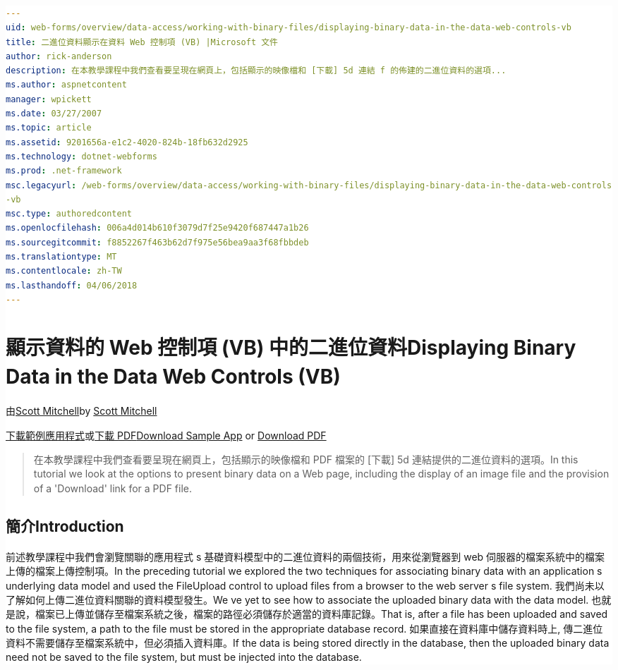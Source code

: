 ```yaml
---
uid: web-forms/overview/data-access/working-with-binary-files/displaying-binary-data-in-the-data-web-controls-vb
title: 二進位資料顯示在資料 Web 控制項 (VB) |Microsoft 文件
author: rick-anderson
description: 在本教學課程中我們查看要呈現在網頁上，包括顯示的映像檔和 [下載] 5d 連結 f 的佈建的二進位資料的選項...
ms.author: aspnetcontent
manager: wpickett
ms.date: 03/27/2007
ms.topic: article
ms.assetid: 9201656a-e1c2-4020-824b-18fb632d2925
ms.technology: dotnet-webforms
ms.prod: .net-framework
msc.legacyurl: /web-forms/overview/data-access/working-with-binary-files/displaying-binary-data-in-the-data-web-controls-vb
msc.type: authoredcontent
ms.openlocfilehash: 006a4d014b610f3079d7f25e9420f687447a1b26
ms.sourcegitcommit: f8852267f463b62d7f975e56bea9aa3f68fbbdeb
ms.translationtype: MT
ms.contentlocale: zh-TW
ms.lasthandoff: 04/06/2018
---
```

<a name="displaying-binary-data-in-the-data-web-controls-vb"></a><span data-ttu-id="9fc8b-103">顯示資料的 Web 控制項 (VB) 中的二進位資料</span><span class="sxs-lookup"><span data-stu-id="9fc8b-103">Displaying Binary Data in the Data Web Controls (VB)</span></span>
====================
<span data-ttu-id="9fc8b-104">由[Scott Mitchell](https://twitter.com/ScottOnWriting)</span><span class="sxs-lookup"><span data-stu-id="9fc8b-104">by [Scott Mitchell](https://twitter.com/ScottOnWriting)</span></span>

<span data-ttu-id="9fc8b-105">[下載範例應用程式](http://download.microsoft.com/download/4/a/7/4a7a3b18-d80e-4014-8e53-a6a2427f0d93/ASPNET_Data_Tutorial_55_VB.exe)或[下載 PDF](displaying-binary-data-in-the-data-web-controls-vb/_static/datatutorial55vb1.pdf)</span><span class="sxs-lookup"><span data-stu-id="9fc8b-105">[Download Sample App](http://download.microsoft.com/download/4/a/7/4a7a3b18-d80e-4014-8e53-a6a2427f0d93/ASPNET_Data_Tutorial_55_VB.exe) or [Download PDF](displaying-binary-data-in-the-data-web-controls-vb/_static/datatutorial55vb1.pdf)</span></span>

> <span data-ttu-id="9fc8b-106">在本教學課程中我們查看要呈現在網頁上，包括顯示的映像檔和 PDF 檔案的 [下載] 5d 連結提供的二進位資料的選項。</span><span class="sxs-lookup"><span data-stu-id="9fc8b-106">In this tutorial we look at the options to present binary data on a Web page, including the display of an image file and the provision of a 'Download' link for a PDF file.</span></span>


## <a name="introduction"></a><span data-ttu-id="9fc8b-107">簡介</span><span class="sxs-lookup"><span data-stu-id="9fc8b-107">Introduction</span></span>

<span data-ttu-id="9fc8b-108">前述教學課程中我們會瀏覽關聯的應用程式 s 基礎資料模型中的二進位資料的兩個技術，用來從瀏覽器到 web 伺服器的檔案系統中的檔案上傳的檔案上傳控制項。</span><span class="sxs-lookup"><span data-stu-id="9fc8b-108">In the preceding tutorial we explored the two techniques for associating binary data with an application s underlying data model and used the FileUpload control to upload files from a browser to the web server s file system.</span></span> <span data-ttu-id="9fc8b-109">我們尚未以了解如何上傳二進位資料關聯的資料模型發生。</span><span class="sxs-lookup"><span data-stu-id="9fc8b-109">We ve yet to see how to associate the uploaded binary data with the data model.</span></span> <span data-ttu-id="9fc8b-110">也就是說，檔案已上傳並儲存至檔案系統之後，檔案的路徑必須儲存於適當的資料庫記錄。</span><span class="sxs-lookup"><span data-stu-id="9fc8b-110">That is, after a file has been uploaded and saved to the file system, a path to the file must be stored in the appropriate database record.</span></span> <span data-ttu-id="9fc8b-111">如果直接在資料庫中儲存資料時上, 傳二進位資料不需要儲存至檔案系統中，但必須插入資料庫。</span><span class="sxs-lookup"><span data-stu-id="9fc8b-111">If the data is being stored directly in the database, then the uploaded binary data need not be saved to the file system, but must be injected into the database.</span></span>
